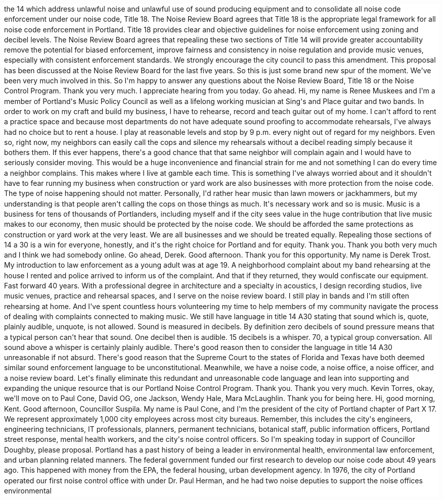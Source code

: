 the 14 which address unlawful noise and unlawful use of sound producing equipment and to consolidate all noise code enforcement under our noise code, Title 18. The Noise Review Board agrees that Title 18 is the appropriate legal framework for all noise code enforcement in Portland. Title 18 provides clear and objective guidelines for noise enforcement using zoning and decibel levels. The Noise Review Board agrees that repealing these two sections of Title 14 will provide greater accountability remove the potential for biased enforcement, improve fairness and consistency in noise regulation and provide music venues, especially with consistent enforcement standards. We strongly encourage the city council to pass this amendment. This proposal has been discussed at the Noise Review Board for the last five years. So this is just some brand new spur of the moment. We've been very much involved in this. So I'm happy to answer any questions about the Noise Review Board, Title 18 or the Noise Control Program. Thank you very much. I appreciate hearing from you today. Go ahead. Hi, my name is Renee Muskees and I'm a member of Portland's Music Policy Council as well as a lifelong working musician at Sing's and Place guitar and two bands. In order to work on my craft and build my business, I have to rehearse, record and teach guitar out of my home. I can't afford to rent a practice space and because most departments do not have adequate sound proofing to accommodate rehearsals, I've always had no choice but to rent a house. I play at reasonable levels and stop by 9 p.m. every night out of regard for my neighbors. Even so, right now, my neighbors can easily call the cops and silence my rehearsals without a decibel reading simply because it bothers them. If this ever happens, there's a good chance that that same neighbor will complain again and I would have to seriously consider moving. This would be a huge inconvenience and financial strain for me and not something I can do every time a neighbor complains. This makes where I live at gamble each time. This is something I've always worried about and it shouldn't have to fear running my business when construction or yard work are also businesses with more protection from the noise code. The type of noise happening should not matter. Personally, I'd rather hear music than lawn mowers or jackhammers, but my understanding is that people aren't calling the cops on those things as much. It's necessary work and so is music. Music is a business for tens of thousands of Portlanders, including myself and if the city sees value in the huge contribution that live music makes to our economy, then music should be protected by the noise code. We should be afforded the same protections as construction or yard work at the very least. We are all businesses and we should be treated equally. Repealing those sections of 14 a 30 is a win for everyone, honestly, and it's the right choice for Portland and for equity. Thank you. Thank you both very much and I think we had somebody online. Go ahead, Derek. Good afternoon. Thank you for this opportunity. My name is Derek Trost. My introduction to law enforcement as a young adult was at age 19. A neighborhood complaint about my band rehearsing at the house I rented and police arrived to inform us of the complaint. And that if they returned, they would confiscate our equipment. Fast forward 40 years. With a professional degree in architecture and a specialty in acoustics, I design recording studios, live music venues, practice and rehearsal spaces, and I serve on the noise review board. I still play in bands and I'm still often rehearsing at home. And I've spent countless hours volunteering my time to help members of my community navigate the process of dealing with complaints connected to making music. We still have language in title 14 A30 stating that sound which is, quote, plainly audible, unquote, is not allowed. Sound is measured in decibels. By definition zero decibels of sound pressure means that a typical person can't hear that sound. One decibel then is audible. 15 decibels is a whisper. 70, a typical group conversation. All sound above a whisper is certainly plainly audible. There's good reason then to consider the language in title 14 A30 unreasonable if not absurd. There's good reason that the Supreme Court to the states of Florida and Texas have both deemed similar sound enforcement language to be unconstitutional. Meanwhile, we have a noise code, a noise office, a noise officer, and a noise review board. Let's finally eliminate this redundant and unreasonable code language and lean into supporting and expanding the unique resource that is our Portland Noise Control Program. Thank you. Thank you very much. Kevin Torres, okay, we'll move on to Paul Cone, David OG, one Jackson, Wendy Hale, Mara McLaughlin. Thank you for being here. Hi, good morning, Kent. Good afternoon, Councillor Suspila. My name is Paul Cone, and I'm the president of the city of Portland chapter of Part X 17. We represent approximately 1,000 city employees across most city bureaus. Remember, this includes the city's engineers, engineering technicians, IT professionals, planners, permanent technicians, botanical staff, public information officers, Portland street response, mental health workers, and the city's noise control officers. So I'm speaking today in support of Councillor Doughby, please proposal. Portland has a past history of being a leader in environmental health, environmental law enforcement, and urban planning related manners. The federal government funded our first research to develop our noise code about 49 years ago. This happened with money from the EPA, the federal housing, urban development agency. In 1976, the city of Portland operated our first noise control office with under Dr. Paul Herman, and he had two noise deputies to support the noise offices environmental